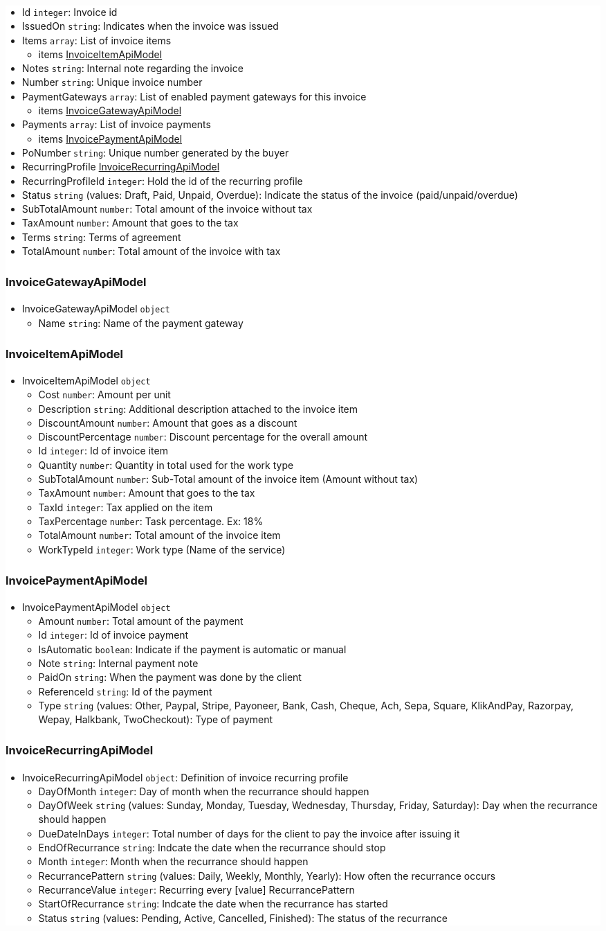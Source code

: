   * Id `integer`: Invoice id
  * IssuedOn `string`: Indicates when the invoice was issued
  * Items `array`: List of invoice items
    * items [InvoiceItemApiModel](#invoiceitemapimodel)
  * Notes `string`: Internal note regarding the invoice
  * Number `string`: Unique invoice number
  * PaymentGateways `array`: List of enabled payment gateways for this invoice
    * items [InvoiceGatewayApiModel](#invoicegatewayapimodel)
  * Payments `array`: List of invoice payments
    * items [InvoicePaymentApiModel](#invoicepaymentapimodel)
  * PoNumber `string`: Unique number generated by the buyer
  * RecurringProfile [InvoiceRecurringApiModel](#invoicerecurringapimodel)
  * RecurringProfileId `integer`: Hold the id of the recurring profile
  * Status `string` (values: Draft, Paid, Unpaid, Overdue): Indicate the status of the invoice (paid/unpaid/overdue)
  * SubTotalAmount `number`: Total amount of the invoice without tax
  * TaxAmount `number`: Amount that goes to the tax
  * Terms `string`: Terms of agreement
  * TotalAmount `number`: Total amount of the invoice with tax

### InvoiceGatewayApiModel
* InvoiceGatewayApiModel `object`
  * Name `string`: Name of the payment gateway

### InvoiceItemApiModel
* InvoiceItemApiModel `object`
  * Cost `number`: Amount per unit
  * Description `string`: Additional description attached to the invoice item
  * DiscountAmount `number`: Amount that goes as a discount
  * DiscountPercentage `number`: Discount percentage for the overall amount
  * Id `integer`: Id of invoice item
  * Quantity `number`: Quantity in total used for the work type
  * SubTotalAmount `number`: Sub-Total amount of the invoice item (Amount without tax)
  * TaxAmount `number`: Amount that goes to the tax
  * TaxId `integer`: Tax applied on the item
  * TaxPercentage `number`: Task percentage. Ex: 18%
  * TotalAmount `number`: Total amount of the invoice item
  * WorkTypeId `integer`: Work type (Name of the service)

### InvoicePaymentApiModel
* InvoicePaymentApiModel `object`
  * Amount `number`: Total amount of the payment
  * Id `integer`: Id of invoice payment
  * IsAutomatic `boolean`: Indicate if the payment is automatic or manual
  * Note `string`: Internal payment note
  * PaidOn `string`: When the payment was done by the client
  * ReferenceId `string`: Id of the payment
  * Type `string` (values: Other, Paypal, Stripe, Payoneer, Bank, Cash, Cheque, Ach, Sepa, Square, KlikAndPay, Razorpay, Wepay, Halkbank, TwoCheckout): Type of payment

### InvoiceRecurringApiModel
* InvoiceRecurringApiModel `object`: Definition of invoice recurring profile
  * DayOfMonth `integer`: Day of month when the recurrance should happen
  * DayOfWeek `string` (values: Sunday, Monday, Tuesday, Wednesday, Thursday, Friday, Saturday): Day when the recurrance should happen
  * DueDateInDays `integer`: Total number of days for the client to pay the invoice after issuing it
  * EndOfRecurrance `string`: Indcate the date when the recurrance should stop
  * Month `integer`: Month when the recurrance should happen
  * RecurrancePattern `string` (values: Daily, Weekly, Monthly, Yearly): How often the recurrance occurs
  * RecurranceValue `integer`: Recurring every [value] RecurrancePattern
  * StartOfRecurrance `string`: Indcate the date when the recurrance has started
  * Status `string` (values: Pending, Active, Cancelled, Finished): The status of the recurrance